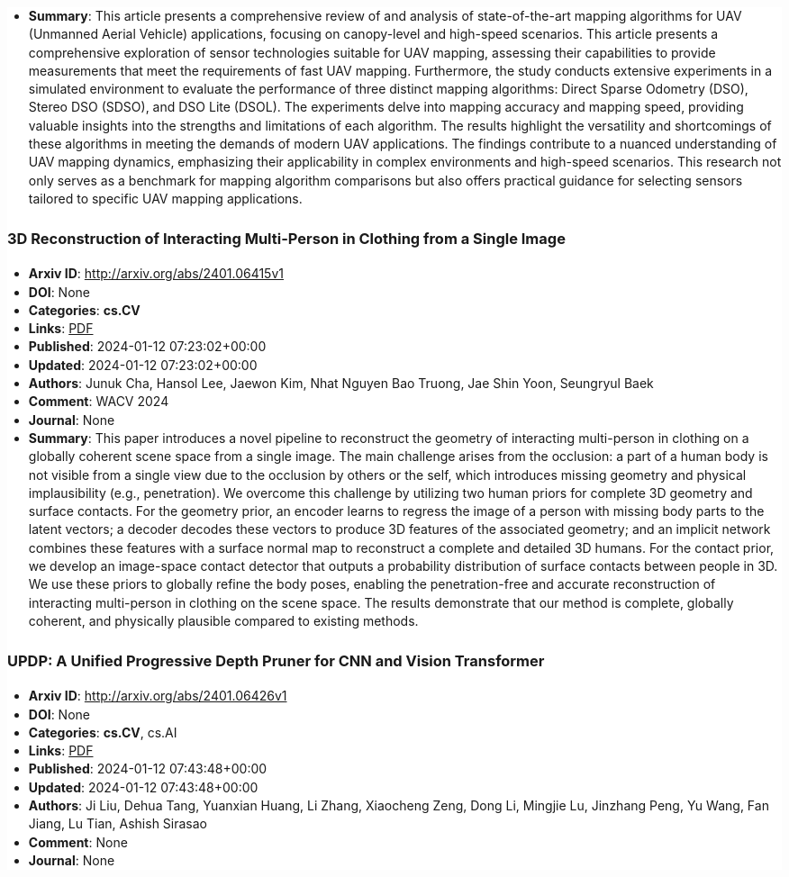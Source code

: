 - **Summary**: This article presents a comprehensive review of and analysis of state-of-the-art mapping algorithms for UAV (Unmanned Aerial Vehicle) applications, focusing on canopy-level and high-speed scenarios. This article presents a comprehensive exploration of sensor technologies suitable for UAV mapping, assessing their capabilities to provide measurements that meet the requirements of fast UAV mapping. Furthermore, the study conducts extensive experiments in a simulated environment to evaluate the performance of three distinct mapping algorithms: Direct Sparse Odometry (DSO), Stereo DSO (SDSO), and DSO Lite (DSOL). The experiments delve into mapping accuracy and mapping speed, providing valuable insights into the strengths and limitations of each algorithm. The results highlight the versatility and shortcomings of these algorithms in meeting the demands of modern UAV applications. The findings contribute to a nuanced understanding of UAV mapping dynamics, emphasizing their applicability in complex environments and high-speed scenarios. This research not only serves as a benchmark for mapping algorithm comparisons but also offers practical guidance for selecting sensors tailored to specific UAV mapping applications.



### 3D Reconstruction of Interacting Multi-Person in Clothing from a Single Image
- **Arxiv ID**: http://arxiv.org/abs/2401.06415v1
- **DOI**: None
- **Categories**: **cs.CV**
- **Links**: [PDF](http://arxiv.org/pdf/2401.06415v1)
- **Published**: 2024-01-12 07:23:02+00:00
- **Updated**: 2024-01-12 07:23:02+00:00
- **Authors**: Junuk Cha, Hansol Lee, Jaewon Kim, Nhat Nguyen Bao Truong, Jae Shin Yoon, Seungryul Baek
- **Comment**: WACV 2024
- **Journal**: None
- **Summary**: This paper introduces a novel pipeline to reconstruct the geometry of interacting multi-person in clothing on a globally coherent scene space from a single image. The main challenge arises from the occlusion: a part of a human body is not visible from a single view due to the occlusion by others or the self, which introduces missing geometry and physical implausibility (e.g., penetration). We overcome this challenge by utilizing two human priors for complete 3D geometry and surface contacts. For the geometry prior, an encoder learns to regress the image of a person with missing body parts to the latent vectors; a decoder decodes these vectors to produce 3D features of the associated geometry; and an implicit network combines these features with a surface normal map to reconstruct a complete and detailed 3D humans. For the contact prior, we develop an image-space contact detector that outputs a probability distribution of surface contacts between people in 3D. We use these priors to globally refine the body poses, enabling the penetration-free and accurate reconstruction of interacting multi-person in clothing on the scene space. The results demonstrate that our method is complete, globally coherent, and physically plausible compared to existing methods.



### UPDP: A Unified Progressive Depth Pruner for CNN and Vision Transformer
- **Arxiv ID**: http://arxiv.org/abs/2401.06426v1
- **DOI**: None
- **Categories**: **cs.CV**, cs.AI
- **Links**: [PDF](http://arxiv.org/pdf/2401.06426v1)
- **Published**: 2024-01-12 07:43:48+00:00
- **Updated**: 2024-01-12 07:43:48+00:00
- **Authors**: Ji Liu, Dehua Tang, Yuanxian Huang, Li Zhang, Xiaocheng Zeng, Dong Li, Mingjie Lu, Jinzhang Peng, Yu Wang, Fan Jiang, Lu Tian, Ashish Sirasao
- **Comment**: None
- **Journal**: None